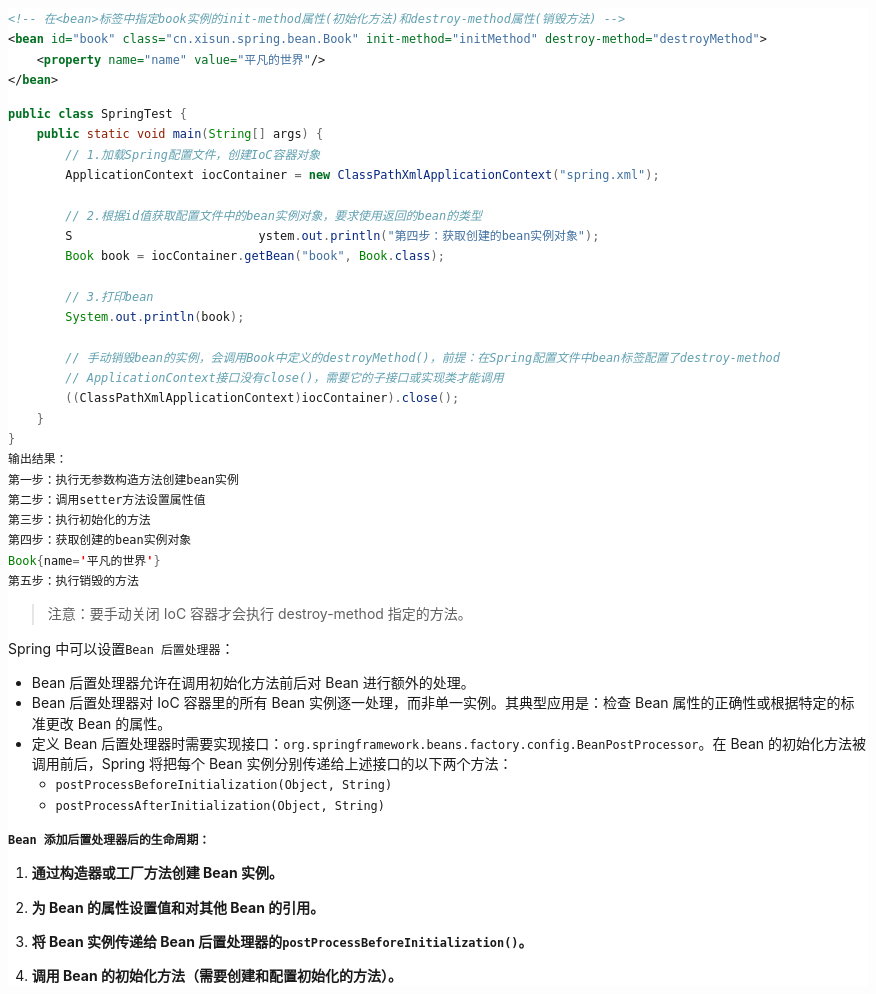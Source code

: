    ```xml
   <!-- 在<bean>标签中指定book实例的init-method属性(初始化方法)和destroy-method属性(销毁方法) -->
   <bean id="book" class="cn.xisun.spring.bean.Book" init-method="initMethod" destroy-method="destroyMethod">
       <property name="name" value="平凡的世界"/>
   </bean>
   ```

   ```java
   public class SpringTest {
       public static void main(String[] args) {
           // 1.加载Spring配置文件，创建IoC容器对象
           ApplicationContext iocContainer = new ClassPathXmlApplicationContext("spring.xml");
   
           // 2.根据id值获取配置文件中的bean实例对象，要求使用返回的bean的类型
           S                          ystem.out.println("第四步：获取创建的bean实例对象");
           Book book = iocContainer.getBean("book", Book.class);                 
   
           // 3.打印bean
           System.out.println(book);
   
           // 手动销毁bean的实例，会调用Book中定义的destroyMethod()，前提：在Spring配置文件中bean标签配置了destroy-method
           // ApplicationContext接口没有close()，需要它的子接口或实现类才能调用
           ((ClassPathXmlApplicationContext)iocContainer).close();
       }
   }
   输出结果：
   第一步：执行无参数构造方法创建bean实例
   第二步：调用setter方法设置属性值
   第三步：执行初始化的方法
   第四步：获取创建的bean实例对象
   Book{name='平凡的世界'}
   第五步：执行销毁的方法
   ```

   >注意：要手动关闭 IoC 容器才会执行 destroy-method 指定的方法。

Spring 中可以设置`Bean 后置处理器`：

- Bean 后置处理器允许在调用初始化方法前后对 Bean 进行额外的处理。
- Bean 后置处理器对 IoC 容器里的所有 Bean 实例逐一处理，而非单一实例。其典型应用是：检查 Bean 属性的正确性或根据特定的标准更改 Bean 的属性。
- 定义 Bean 后置处理器时需要实现接口：`org.springframework.beans.factory.config.BeanPostProcessor`。在 Bean 的初始化方法被调用前后，Spring 将把每个 Bean 实例分别传递给上述接口的以下两个方法：
  - `postProcessBeforeInitialization(Object, String)`
  - `postProcessAfterInitialization(Object, String)`

**`Bean 添加后置处理器后的生命周期：`**

1. **通过构造器或工厂方法创建 Bean 实例。**

2. **为 Bean 的属性设置值和对其他 Bean 的引用。**

3. **将 Bean 实例传递给 Bean 后置处理器的`postProcessBeforeInitialization()`。**

4. **调用 Bean 的初始化方法（需要创建和配置初始化的方法）。**
